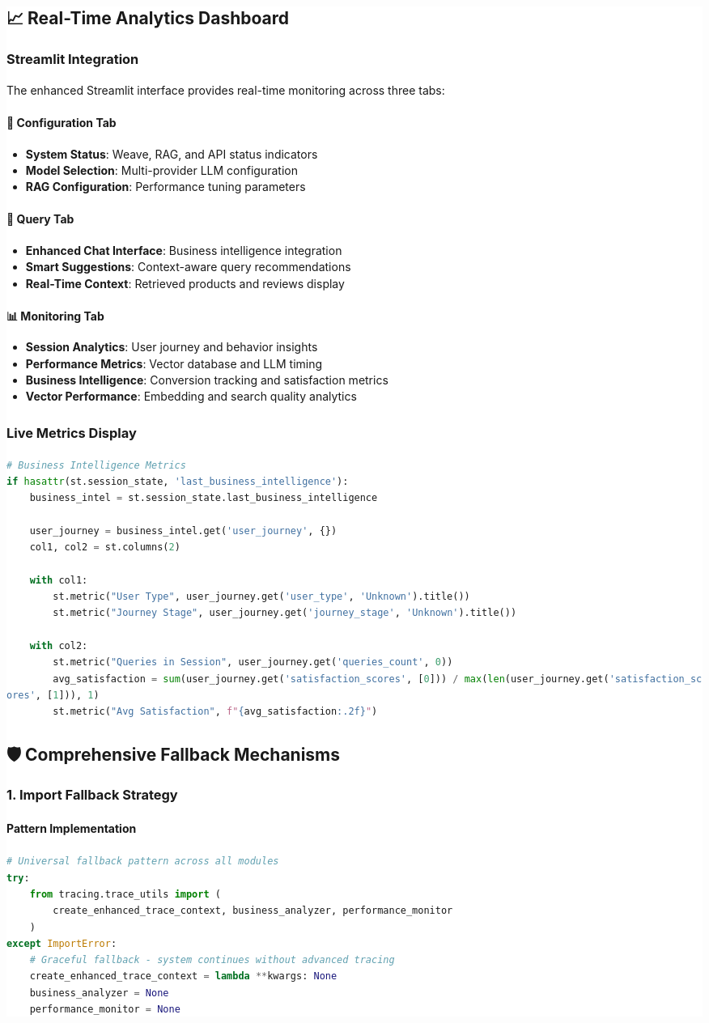 ## 📈 Real-Time Analytics Dashboard

### **Streamlit Integration**
The enhanced Streamlit interface provides real-time monitoring across three tabs:

#### **🔧 Configuration Tab**
- **System Status**: Weave, RAG, and API status indicators
- **Model Selection**: Multi-provider LLM configuration
- **RAG Configuration**: Performance tuning parameters

#### **💬 Query Tab**  
- **Enhanced Chat Interface**: Business intelligence integration
- **Smart Suggestions**: Context-aware query recommendations
- **Real-Time Context**: Retrieved products and reviews display

#### **📊 Monitoring Tab**
- **Session Analytics**: User journey and behavior insights
- **Performance Metrics**: Vector database and LLM timing
- **Business Intelligence**: Conversion tracking and satisfaction metrics
- **Vector Performance**: Embedding and search quality analytics

### **Live Metrics Display**
```python
# Business Intelligence Metrics
if hasattr(st.session_state, 'last_business_intelligence'):
    business_intel = st.session_state.last_business_intelligence
    
    user_journey = business_intel.get('user_journey', {})
    col1, col2 = st.columns(2)
    
    with col1:
        st.metric("User Type", user_journey.get('user_type', 'Unknown').title())
        st.metric("Journey Stage", user_journey.get('journey_stage', 'Unknown').title())
    
    with col2:
        st.metric("Queries in Session", user_journey.get('queries_count', 0))
        avg_satisfaction = sum(user_journey.get('satisfaction_scores', [0])) / max(len(user_journey.get('satisfaction_scores', [1])), 1)
        st.metric("Avg Satisfaction", f"{avg_satisfaction:.2f}")
```

## 🛡️ Comprehensive Fallback Mechanisms

### **1. Import Fallback Strategy**

#### **Pattern Implementation**
```python
# Universal fallback pattern across all modules
try:
    from tracing.trace_utils import (
        create_enhanced_trace_context, business_analyzer, performance_monitor
    )
except ImportError:
    # Graceful fallback - system continues without advanced tracing
    create_enhanced_trace_context = lambda **kwargs: None
    business_analyzer = None
    performance_monitor = None
```
